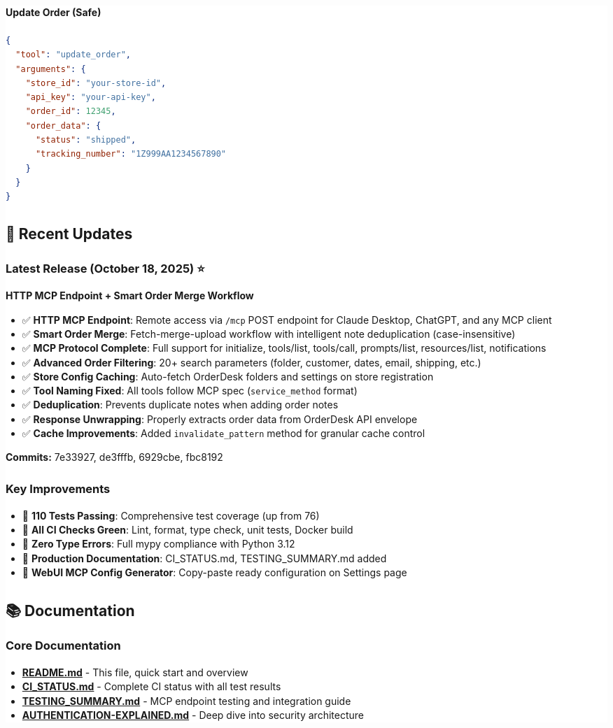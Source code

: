 #### Update Order (Safe)
```json
{
  "tool": "update_order",
  "arguments": {
    "store_id": "your-store-id",
    "api_key": "your-api-key",
    "order_id": 12345,
    "order_data": {
      "status": "shipped",
      "tracking_number": "1Z999AA1234567890"
    }
  }
}
```

## 🚀 Recent Updates

### Latest Release (October 18, 2025) ⭐

**HTTP MCP Endpoint + Smart Order Merge Workflow**

- ✅ **HTTP MCP Endpoint**: Remote access via `/mcp` POST endpoint for Claude Desktop, ChatGPT, and any MCP client
- ✅ **Smart Order Merge**: Fetch-merge-upload workflow with intelligent note deduplication (case-insensitive)
- ✅ **MCP Protocol Complete**: Full support for initialize, tools/list, tools/call, prompts/list, resources/list, notifications
- ✅ **Advanced Order Filtering**: 20+ search parameters (folder, customer, dates, email, shipping, etc.)
- ✅ **Store Config Caching**: Auto-fetch OrderDesk folders and settings on store registration
- ✅ **Tool Naming Fixed**: All tools follow MCP spec (`service_method` format)
- ✅ **Deduplication**: Prevents duplicate notes when adding order notes
- ✅ **Response Unwrapping**: Properly extracts order data from OrderDesk API envelope
- ✅ **Cache Improvements**: Added `invalidate_pattern` method for granular cache control

**Commits:** 7e33927, de3fffb, 6929cbe, fbc8192

### Key Improvements

- 🔧 **110 Tests Passing**: Comprehensive test coverage (up from 76)
- 🔧 **All CI Checks Green**: Lint, format, type check, unit tests, Docker build
- 🔧 **Zero Type Errors**: Full mypy compliance with Python 3.12
- 🔧 **Production Documentation**: CI_STATUS.md, TESTING_SUMMARY.md added
- 🔧 **WebUI MCP Config Generator**: Copy-paste ready configuration on Settings page

## 📚 Documentation

### Core Documentation
- **[README.md](README.md)** - This file, quick start and overview
- **[CI_STATUS.md](CI_STATUS.md)** - Complete CI status with all test results
- **[TESTING_SUMMARY.md](TESTING_SUMMARY.md)** - MCP endpoint testing and integration guide
- **[AUTHENTICATION-EXPLAINED.md](AUTHENTICATION-EXPLAINED.md)** - Deep dive into security architecture
